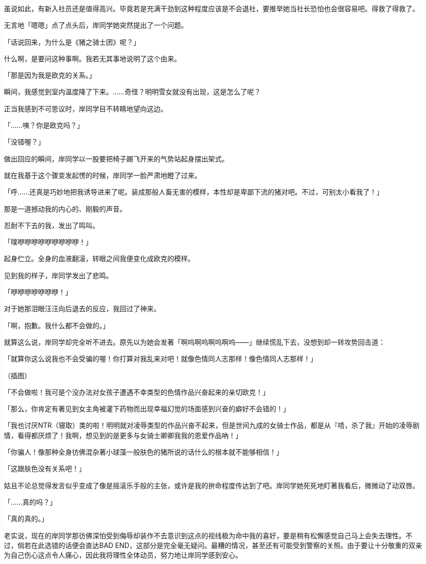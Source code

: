 虽说如此，有新入社员还是值得高兴。毕竟若是充满干劲到这种程度应该是不会退社，要推举她当社长恐怕也会很容易吧。得救了得救了。

无言地「嗯嗯」点了点头后，岸同学她突然提出了一个问题。

「话说回来，为什么是《猪之骑士团》呢？」

什么啊，是要问这种事啊。我若无其事地说明了这个由来。

「那是因为我是欧克的关系。」

瞬间，我感觉到室内温度降了下来。……奇怪？明明雪女就没有出现，这是怎么了呢？

正当我感到不可思议时，岸同学目不转睛地望向这边。

「……咦？你是欧克吗？」

「没错喔？」

做出回应的瞬间，岸同学以一股要把椅子踢飞开来的气势站起身摆出架式。

就在我基于这个骤变发起愣的时候，岸同学一脸严肃地瞪了过来。

「呼……还真是巧妙地把我诱导进来了呢。装成那般人畜无害的模样，本性却是卑鄙下流的猪对吧。不过，可别太小看我了！」

那是一道撼动我的内心的、刚毅的声音。

忍耐不下去的我，发出了鸣叫。

「噗咿咿咿咿咿咿咿咿咿！」

起身伫立。全身的血液翻滚，转眼之间我便变化成欧克的模样。

见到我的样子，岸同学发出了悲鸣。

「咿咿咿咿咿咿咿！」

对于她那泪眼汪汪向后退去的反应，我回过了神来。

「啊，抱歉。我什么都不会做的。」

就算这么说，岸同学却完全听不进去。原先以为她会发著「啊呜啊呜啊呜啊呜——」继续慌乱下去，没想到却一转攻势回击道：

「就算你这么说我也不会受骗的喔！你打算对我乱来对吧！就像色情同人志那样！像色情同人志那样！」

（插图）

「不会做啦！我可是个没办法对女孩子遭遇不幸类型的色情作品兴奋起来的亲切欧克！」

「那么，你肯定有著见到女主角被灌下药物而出现幸福幻觉的场面感到兴奋的癖好不会错的！」

「我也讨厌NTR（寝取）类的啦！明明就对凌辱类型的作品兴奋不起来，但是世间九成的女骑士作品，都是从『唔，杀了我』开始的凌辱剧情，看得都厌烦了！我啊，想见到的是更多与女骑士卿卿我我的恩爱作品吶！」

「你骗人！像那种全身彷佛混杂著小球藻一般肤色的猪所说的话什么的根本就不能够相信！」

「这跟肤色没有关系吧！」

姑且不论总觉得发言似乎变成了像是摇滚乐手般的主张，或许是我的拚命程度传达到了吧。岸同学她死死地盯著我看后，微微动了动双唇。

「……真的吗？」

「真的真的。」

老实说，现在的岸同学那彷佛深怕受到侮辱却装作不去意识到这点的视线极为命中我的喜好，要是稍有松懈感觉自己马上会失去理性。不过，倘若在此选错的话便会直达BAD END，这部分是完全毫无疑问。最糟的情况，甚至还有可能受到警察的关照。由于要让十分敬重的双亲为自己伤心这点令人痛心，因此我将理性全体动员，努力地让岸同学感到安心。
